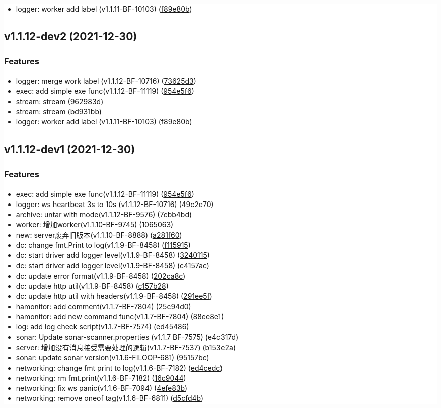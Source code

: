 - logger: worker add label (v1.1.11-BF-10103) ([f89e80b](http://github.com/Heqiaomu/goutil/commit/f89e80b77a38edfaa0a6b71cd9cbf198191c1796))

## v1.1.12-dev2 (2021-12-30)
### Features
- logger: merge work label (v1.1.12-BF-10716) ([73625d3](http://github.com/Heqiaomu/goutil/commit/73625d318ba4b019004f4cac2123dc6c07d5e3b5))
- exec: add simple exe func(v1.1.12-BF-11119) ([954e5f6](http://github.com/Heqiaomu/goutil/commit/954e5f62ca43057478c5da5f4fdf6528b775fdaa))
- stream: stream ([962983d](http://github.com/Heqiaomu/goutil/commit/962983d568f699fb813ba64e24eebd968e8714ca))
- stream: stream ([bd931bb](http://github.com/Heqiaomu/goutil/commit/bd931bbe3dab018ca7b9896724102a9ab9cef8b7))
- logger: worker add label (v1.1.11-BF-10103) ([f89e80b](http://github.com/Heqiaomu/goutil/commit/f89e80b77a38edfaa0a6b71cd9cbf198191c1796))

## v1.1.12-dev1 (2021-12-30)
### Features
- exec: add simple exe func(v1.1.12-BF-11119) ([954e5f6](http://github.com/Heqiaomu/goutil/commit/954e5f62ca43057478c5da5f4fdf6528b775fdaa))
- logger: ws heartbeat 3s to 10s (v1.1.12-BF-10716) ([49c2e70](http://github.com/Heqiaomu/goutil/commit/49c2e70f78ef8e0155f546fdbbea66b808a0b5e1))
- archive: untar with mode(v1.1.12-BF-9576) ([7cbb4bd](http://github.com/Heqiaomu/goutil/commit/7cbb4bd10b177829d7d9fa480f2f5a53c5959f7a))
- worker: 增加worker(v1.1.10-BF-9745) ([1065063](http://github.com/Heqiaomu/goutil/commit/10650632c8b90595a648bf39bd050a14f9b54188))
- new: server废弃旧版本(v1.1.10-BF-8888) ([a281f60](http://github.com/Heqiaomu/goutil/commit/a281f60e97e1de1ea3b91e5a84f512ae632d9758))
- dc: change fmt.Print to log(v1.1.9-BF-8458) ([f115915](http://github.com/Heqiaomu/goutil/commit/f1159156f88455bbed1b2db0e61237933f811356))
- dc: start driver add logger level(v1.1.9-BF-8458) ([3240115](http://github.com/Heqiaomu/goutil/commit/3240115ab1ec0f717f601c489d6c5841557d2ffd))
- dc: start driver add logger level(v1.1.9-BF-8458) ([c4157ac](http://github.com/Heqiaomu/goutil/commit/c4157ac05c2c299ae7b76425ff2f60998e875103))
- dc: update error format(v1.1.9-BF-8458) ([202ca8c](http://github.com/Heqiaomu/goutil/commit/202ca8ca0d77df36046cd4b5e1d2fbdde5ddc2c0))
- dc: update http util(v1.1.9-BF-8458) ([c157b28](http://github.com/Heqiaomu/goutil/commit/c157b28378c92680db01f4601a4bdfeac6dae6c9))
- dc: update http util with headers(v1.1.9-BF-8458) ([291ee5f](http://github.com/Heqiaomu/goutil/commit/291ee5fd3181267bdc275dc639cd43ce8bd8506e))
- hamonitor: add comment(v1.1.7-BF-7804) ([25c94d0](http://github.com/Heqiaomu/goutil/commit/25c94d0ea7eb93d3ef768f794d789991f258fe99))
- hamonitor: add new command func(v1.1.7-BF-7804) ([88ee8e1](http://github.com/Heqiaomu/goutil/commit/88ee8e12517919428e7274deab0986dbfe321dc6))
- log: add log check script(v1.1.7-BF-7574) ([ed45486](http://github.com/Heqiaomu/goutil/commit/ed454865be3088b8029d80c6007fe86602fb4bec))
- sonar: Update sonar-scanner.properties (v1.1.7 BF-7575) ([e4c317d](http://github.com/Heqiaomu/goutil/commit/e4c317d93bfce2fbf6b6ab78dbe2f80c948d12d9))
- server: 增加没有消息接受需要处理的逻辑(v1.1.7-BF-7537) ([b153e2a](http://github.com/Heqiaomu/goutil/commit/b153e2a32c301f96ce0d576649b07ec3d953203d))
- sonar: update sonar version(v1.1.6-FILOOP-681) ([95157bc](http://github.com/Heqiaomu/goutil/commit/95157bc474056eab7196ccb4479fa6846b4d2190))
- networking: change fmt print to log(v1.1.6-BF-7182) ([ed4cedc](http://github.com/Heqiaomu/goutil/commit/ed4cedc1869a9456df92a759f2ea63d017d969e5))
- networking: rm fmt.print(v1.1.6-BF-7182) ([16c9044](http://github.com/Heqiaomu/goutil/commit/16c9044de4be8ac65d6cbe40f850db39e4ff3361))
- networking: fix ws panic(v1.1.6-BF-7094) ([4efe83b](http://github.com/Heqiaomu/goutil/commit/4efe83b0f75813666af93ad9bbb3c31f72367cdd))
- networking: remove oneof tag(v1.1.6-BF-6811) ([d5cfd4b](http://github.com/Heqiaomu/goutil/commit/d5cfd4b899325d69939e98af700b58221d8207cb))